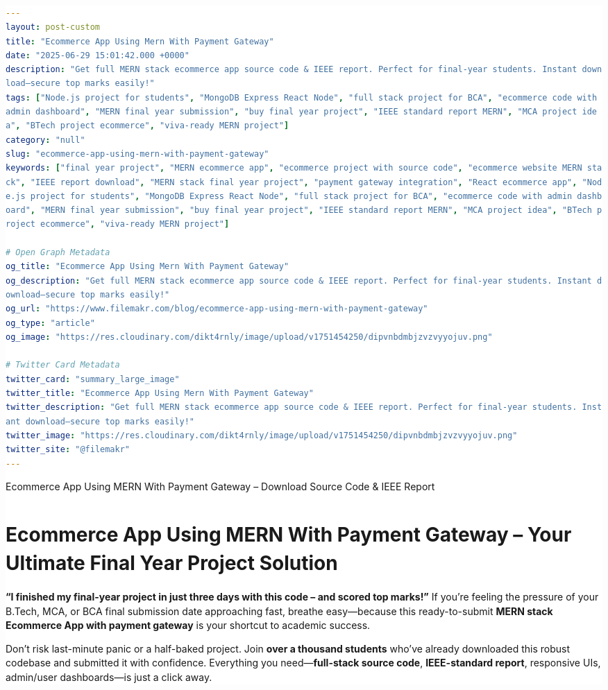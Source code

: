 ```yaml
---
layout: post-custom
title: "Ecommerce App Using Mern With Payment Gateway"
date: "2025-06-29 15:01:42.000 +0000"
description: "Get full MERN stack ecommerce app source code & IEEE report. Perfect for final-year students. Instant download—secure top marks easily!"
tags: ["Node.js project for students", "MongoDB Express React Node", "full stack project for BCA", "ecommerce code with admin dashboard", "MERN final year submission", "buy final year project", "IEEE standard report MERN", "MCA project idea", "BTech project ecommerce", "viva-ready MERN project"]
category: "null"
slug: "ecommerce-app-using-mern-with-payment-gateway"
keywords: ["final year project", "MERN ecommerce app", "ecommerce project with source code", "ecommerce website MERN stack", "IEEE report download", "MERN stack final year project", "payment gateway integration", "React ecommerce app", "Node.js project for students", "MongoDB Express React Node", "full stack project for BCA", "ecommerce code with admin dashboard", "MERN final year submission", "buy final year project", "IEEE standard report MERN", "MCA project idea", "BTech project ecommerce", "viva-ready MERN project"]

# Open Graph Metadata
og_title: "Ecommerce App Using Mern With Payment Gateway"
og_description: "Get full MERN stack ecommerce app source code & IEEE report. Perfect for final-year students. Instant download—secure top marks easily!"
og_url: "https://www.filemakr.com/blog/ecommerce-app-using-mern-with-payment-gateway"
og_type: "article"
og_image: "https://res.cloudinary.com/dikt4rnly/image/upload/v1751454250/dipvnbdmbjzvzvyyojuv.png"

# Twitter Card Metadata
twitter_card: "summary_large_image"
twitter_title: "Ecommerce App Using Mern With Payment Gateway"
twitter_description: "Get full MERN stack ecommerce app source code & IEEE report. Perfect for final-year students. Instant download—secure top marks easily!"
twitter_image: "https://res.cloudinary.com/dikt4rnly/image/upload/v1751454250/dipvnbdmbjzvzvyyojuv.png"
twitter_site: "@filemakr"
---
```


Ecommerce App Using MERN With Payment Gateway – Download Source Code & IEEE Report

Ecommerce App Using MERN With Payment Gateway – Your Ultimate Final Year Project Solution
=========================================================================================

**“I finished my final-year project in just three days with this code – and scored top marks!”** If you’re feeling the pressure of your B.Tech, MCA, or BCA final submission date approaching fast, breathe easy—because this ready-to-submit **MERN stack Ecommerce App with payment gateway** is your shortcut to academic success.

Don’t risk last-minute panic or a half-baked project. Join **over a thousand students** who’ve already downloaded this robust codebase and submitted it with confidence. Everything you need—**full-stack source code**, **IEEE-standard report**, responsive UIs, admin/user dashboards—is just a click away.
